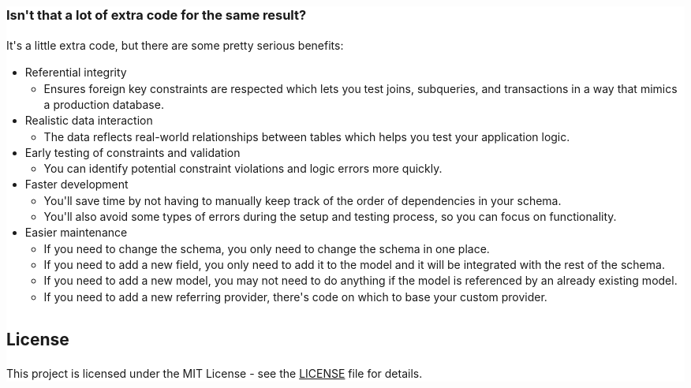 ### Isn't that a lot of extra code for the same result?

It's a little extra code, but there are some pretty serious benefits:

* Referential integrity
    * Ensures foreign key constraints are respected which lets you test joins, subqueries, and transactions in a way
      that
      mimics a production database.
* Realistic data interaction
    * The data reflects real-world relationships between tables which helps you test your application logic.
* Early testing of constraints and validation
    * You can identify potential constraint violations and logic errors more quickly.
* Faster development
    * You'll save time by not having to manually keep track of the order of dependencies in your schema.
    * You'll also avoid some types of errors during the setup and testing process, so you can focus on functionality.
* Easier maintenance
    * If you need to change the schema, you only need to change the schema in one place.
    * If you need to add a new field, you only need to add it to the model and it will be integrated with the rest of
      the schema.
    * If you need to add a new model, you may not need to do anything if the model is referenced by an already existing
      model.
    * If you need to add a new referring provider, there's code on which to base your custom provider.

## License

This project is licensed under the MIT License - see the [LICENSE](LICENSE) file for details.
